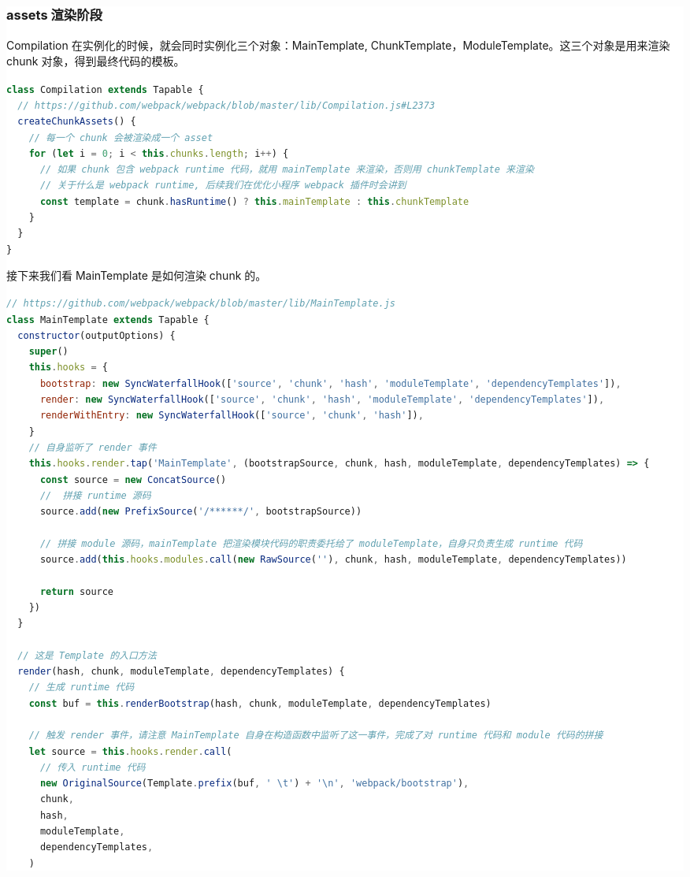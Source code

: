 ```js
```

### assets 渲染阶段

Compilation 在实例化的时候，就会同时实例化三个对象：MainTemplate, ChunkTemplate，ModuleTemplate。这三个对象是用来渲染 chunk 对象，得到最终代码的模板。

```js
class Compilation extends Tapable {
  // https://github.com/webpack/webpack/blob/master/lib/Compilation.js#L2373
  createChunkAssets() {
    // 每一个 chunk 会被渲染成一个 asset
    for (let i = 0; i < this.chunks.length; i++) {
      // 如果 chunk 包含 webpack runtime 代码，就用 mainTemplate 来渲染，否则用 chunkTemplate 来渲染
      // 关于什么是 webpack runtime, 后续我们在优化小程序 webpack 插件时会讲到
      const template = chunk.hasRuntime() ? this.mainTemplate : this.chunkTemplate
    }
  }
}
```

接下来我们看 MainTemplate 是如何渲染 chunk 的。

```js
// https://github.com/webpack/webpack/blob/master/lib/MainTemplate.js
class MainTemplate extends Tapable {
  constructor(outputOptions) {
    super()
    this.hooks = {
      bootstrap: new SyncWaterfallHook(['source', 'chunk', 'hash', 'moduleTemplate', 'dependencyTemplates']),
      render: new SyncWaterfallHook(['source', 'chunk', 'hash', 'moduleTemplate', 'dependencyTemplates']),
      renderWithEntry: new SyncWaterfallHook(['source', 'chunk', 'hash']),
    }
    // 自身监听了 render 事件
    this.hooks.render.tap('MainTemplate', (bootstrapSource, chunk, hash, moduleTemplate, dependencyTemplates) => {
      const source = new ConcatSource()
      //  拼接 runtime 源码
      source.add(new PrefixSource('/******/', bootstrapSource))

      // 拼接 module 源码，mainTemplate 把渲染模块代码的职责委托给了 moduleTemplate，自身只负责生成 runtime 代码
      source.add(this.hooks.modules.call(new RawSource(''), chunk, hash, moduleTemplate, dependencyTemplates))

      return source
    })
  }

  // 这是 Template 的入口方法
  render(hash, chunk, moduleTemplate, dependencyTemplates) {
    // 生成 runtime 代码
    const buf = this.renderBootstrap(hash, chunk, moduleTemplate, dependencyTemplates)

    // 触发 render 事件，请注意 MainTemplate 自身在构造函数中监听了这一事件，完成了对 runtime 代码和 module 代码的拼接
    let source = this.hooks.render.call(
      // 传入 runtime 代码
      new OriginalSource(Template.prefix(buf, ' \t') + '\n', 'webpack/bootstrap'),
      chunk,
      hash,
      moduleTemplate,
      dependencyTemplates,
    )

```